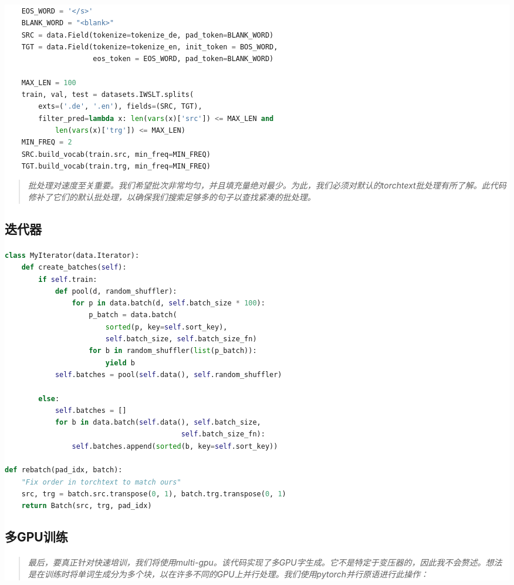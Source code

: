 ```python
    EOS_WORD = '</s>'
    BLANK_WORD = "<blank>"
    SRC = data.Field(tokenize=tokenize_de, pad_token=BLANK_WORD)
    TGT = data.Field(tokenize=tokenize_en, init_token = BOS_WORD, 
                     eos_token = EOS_WORD, pad_token=BLANK_WORD)

    MAX_LEN = 100
    train, val, test = datasets.IWSLT.splits(
        exts=('.de', '.en'), fields=(SRC, TGT), 
        filter_pred=lambda x: len(vars(x)['src']) <= MAX_LEN and 
            len(vars(x)['trg']) <= MAX_LEN)
    MIN_FREQ = 2
    SRC.build_vocab(train.src, min_freq=MIN_FREQ)
    TGT.build_vocab(train.trg, min_freq=MIN_FREQ)
```

> *批处理对速度至关重要。我们希望批次非常均匀，并且填充量绝对最少。为此，我们必须对默认的torchtext批处理有所了解。此代码修补了它们的默认批处理，以确保我们搜索足够多的句子以查找紧凑的批处理。*

## 迭代器

```python
class MyIterator(data.Iterator):
    def create_batches(self):
        if self.train:
            def pool(d, random_shuffler):
                for p in data.batch(d, self.batch_size * 100):
                    p_batch = data.batch(
                        sorted(p, key=self.sort_key),
                        self.batch_size, self.batch_size_fn)
                    for b in random_shuffler(list(p_batch)):
                        yield b
            self.batches = pool(self.data(), self.random_shuffler)
            
        else:
            self.batches = []
            for b in data.batch(self.data(), self.batch_size,
                                          self.batch_size_fn):
                self.batches.append(sorted(b, key=self.sort_key))

def rebatch(pad_idx, batch):
    "Fix order in torchtext to match ours"
    src, trg = batch.src.transpose(0, 1), batch.trg.transpose(0, 1)
    return Batch(src, trg, pad_idx)
```

## 多GPU训练

> *最后，要真正针对快速培训，我们将使用multi-gpu。该代码实现了多GPU字生成。它不是特定于变压器的，因此我不会赘述。想法是在训练时将单词生成分为多个块，以在许多不同的GPU上并行处理。我们使用pytorch并行原语进行此操作：*
